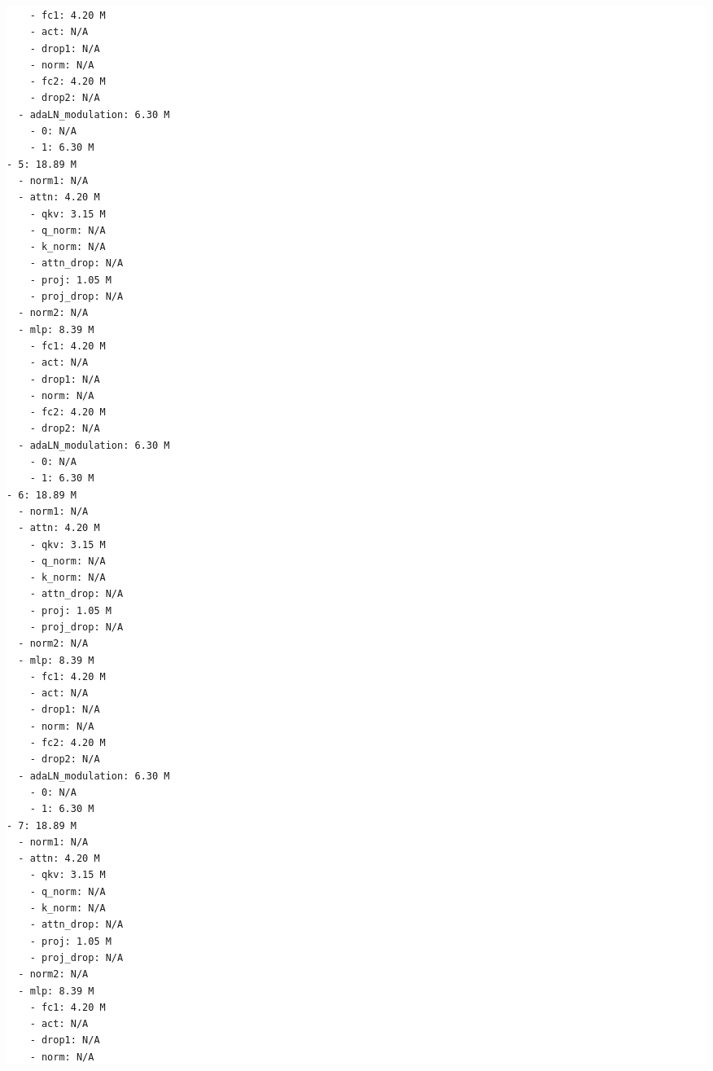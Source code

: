         - fc1: 4.20 M
        - act: N/A
        - drop1: N/A
        - norm: N/A
        - fc2: 4.20 M
        - drop2: N/A
      - adaLN_modulation: 6.30 M
        - 0: N/A
        - 1: 6.30 M
    - 5: 18.89 M
      - norm1: N/A
      - attn: 4.20 M
        - qkv: 3.15 M
        - q_norm: N/A
        - k_norm: N/A
        - attn_drop: N/A
        - proj: 1.05 M
        - proj_drop: N/A
      - norm2: N/A
      - mlp: 8.39 M
        - fc1: 4.20 M
        - act: N/A
        - drop1: N/A
        - norm: N/A
        - fc2: 4.20 M
        - drop2: N/A
      - adaLN_modulation: 6.30 M
        - 0: N/A
        - 1: 6.30 M
    - 6: 18.89 M
      - norm1: N/A
      - attn: 4.20 M
        - qkv: 3.15 M
        - q_norm: N/A
        - k_norm: N/A
        - attn_drop: N/A
        - proj: 1.05 M
        - proj_drop: N/A
      - norm2: N/A
      - mlp: 8.39 M
        - fc1: 4.20 M
        - act: N/A
        - drop1: N/A
        - norm: N/A
        - fc2: 4.20 M
        - drop2: N/A
      - adaLN_modulation: 6.30 M
        - 0: N/A
        - 1: 6.30 M
    - 7: 18.89 M
      - norm1: N/A
      - attn: 4.20 M
        - qkv: 3.15 M
        - q_norm: N/A
        - k_norm: N/A
        - attn_drop: N/A
        - proj: 1.05 M
        - proj_drop: N/A
      - norm2: N/A
      - mlp: 8.39 M
        - fc1: 4.20 M
        - act: N/A
        - drop1: N/A
        - norm: N/A